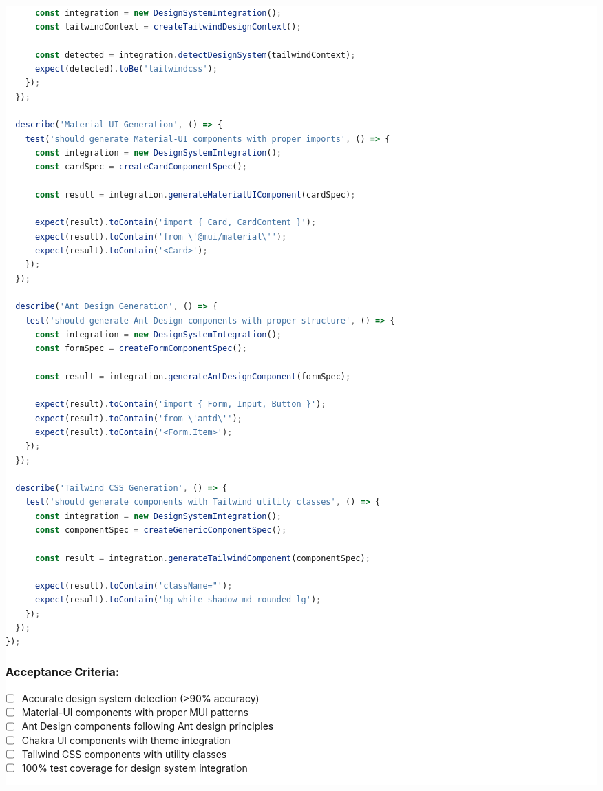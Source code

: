 ```javascript
      const integration = new DesignSystemIntegration();
      const tailwindContext = createTailwindDesignContext();
      
      const detected = integration.detectDesignSystem(tailwindContext);
      expect(detected).toBe('tailwindcss');
    });
  });

  describe('Material-UI Generation', () => {
    test('should generate Material-UI components with proper imports', () => {
      const integration = new DesignSystemIntegration();
      const cardSpec = createCardComponentSpec();
      
      const result = integration.generateMaterialUIComponent(cardSpec);
      
      expect(result).toContain('import { Card, CardContent }');
      expect(result).toContain('from \'@mui/material\'');
      expect(result).toContain('<Card>');
    });
  });

  describe('Ant Design Generation', () => {
    test('should generate Ant Design components with proper structure', () => {
      const integration = new DesignSystemIntegration();
      const formSpec = createFormComponentSpec();
      
      const result = integration.generateAntDesignComponent(formSpec);
      
      expect(result).toContain('import { Form, Input, Button }');
      expect(result).toContain('from \'antd\'');
      expect(result).toContain('<Form.Item>');
    });
  });

  describe('Tailwind CSS Generation', () => {
    test('should generate components with Tailwind utility classes', () => {
      const integration = new DesignSystemIntegration();
      const componentSpec = createGenericComponentSpec();
      
      const result = integration.generateTailwindComponent(componentSpec);
      
      expect(result).toContain('className="');
      expect(result).toContain('bg-white shadow-md rounded-lg');
    });
  });
});
```

### **Acceptance Criteria:**
- [ ] Accurate design system detection (>90% accuracy)
- [ ] Material-UI components with proper MUI patterns
- [ ] Ant Design components following Ant design principles
- [ ] Chakra UI components with theme integration
- [ ] Tailwind CSS components with utility classes
- [ ] 100% test coverage for design system integration

---